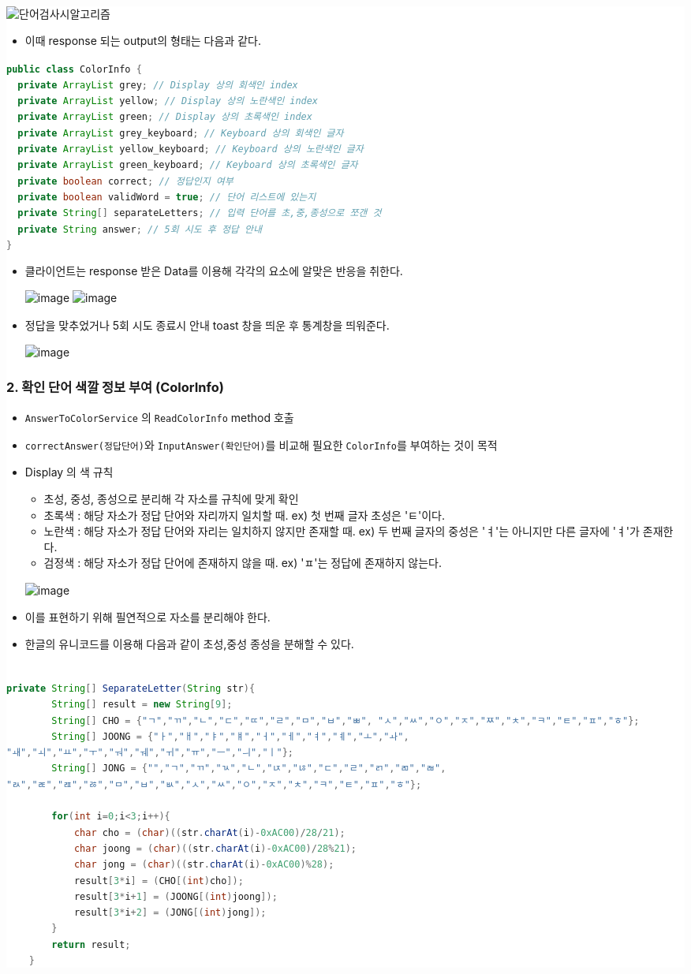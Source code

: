   ![단어검사시알고리즘](https://user-images.githubusercontent.com/86395683/157030374-1e34c8d3-0c58-4a26-9458-b8732b45a4da.PNG)
  * 이때 response 되는 output의 형태는 다음과 같다.
  ```java
  public class ColorInfo {
    private ArrayList grey; // Display 상의 회색인 index
    private ArrayList yellow; // Display 상의 노란색인 index
    private ArrayList green; // Display 상의 초록색인 index
    private ArrayList grey_keyboard; // Keyboard 상의 회색인 글자
    private ArrayList yellow_keyboard; // Keyboard 상의 노란색인 글자
    private ArrayList green_keyboard; // Keyboard 상의 초록색인 글자
    private boolean correct; // 정답인지 여부
    private boolean validWord = true; // 단어 리스트에 있는지
    private String[] separateLetters; // 입력 단어를 초,중,종성으로 쪼갠 것
    private String answer; // 5회 시도 후 정답 안내
  }
  ```
* 클라이언트는 response 받은 Data를 이용해 각각의 요소에 알맞은 반응을 취한다.

  ![image](https://user-images.githubusercontent.com/86395683/157032195-53a0b33f-6a17-4839-bbc4-fabd322c0987.png)
  ![image](https://user-images.githubusercontent.com/86395683/157032299-8e86d5eb-e34e-48ee-9104-d8213ac900c4.png)
* 정답을 맞추었거나 5회 시도 종료시 안내 toast 창을 띄운 후 통계창을 띄워준다.

  ![image](https://user-images.githubusercontent.com/86395683/157032475-4bda0d61-1f6c-49c9-b581-7a2eb550073a.png)

### 2. 확인 단어 색깔 정보 부여 (ColorInfo)
* ```AnswerToColorService``` 의 ```ReadColorInfo``` method 호출
* ```correctAnswer(정답단어)```와 ```InputAnswer(확인단어)```를 비교해 필요한 ```ColorInfo```를 부여하는 것이 목적

* Display 의 색 규칙

  * 초성, 중성, 종성으로 분리해 각 자소를 규칙에 맞게 확인
  * 초록색 : 해당 자소가 정답 단어와 자리까지 일치할 때. ex) 첫 번째 글자 초성은 'ㅌ'이다.
  * 노란색 : 해당 자소가 정답 단어와 자리는 일치하지 않지만 존재할 때. ex) 두 번째 글자의 중성은 'ㅕ'는 아니지만 다른 글자에 'ㅕ'가 존재한다.
  * 검정색 : 해당 자소가 정답 단어에 존재하지 않을 때. ex) 'ㅍ'는 정답에 존재하지 않는다.
  
  ![image](https://user-images.githubusercontent.com/86395683/164882577-9ade712d-b1e2-46ac-bb5f-cb774207d116.png)

* 이를 표현하기 위해 필연적으로 자소를 분리해야 한다. 
* 한글의 유니코드를 이용해 다음과 같이 초성,중성 종성을 분해할 수 있다.
```java
  
private String[] SeparateLetter(String str){
        String[] result = new String[9];
        String[] CHO = {"ㄱ","ㄲ","ㄴ","ㄷ","ㄸ","ㄹ","ㅁ","ㅂ","ㅃ", "ㅅ","ㅆ","ㅇ","ㅈ","ㅉ","ㅊ","ㅋ","ㅌ","ㅍ","ㅎ"};
        String[] JOONG = {"ㅏ","ㅐ","ㅑ","ㅒ","ㅓ","ㅔ","ㅕ","ㅖ","ㅗ","ㅘ", "ㅙ","ㅚ","ㅛ","ㅜ","ㅝ","ㅞ","ㅟ","ㅠ","ㅡ","ㅢ","ㅣ"};
        String[] JONG = {"","ㄱ","ㄲ","ㄳ","ㄴ","ㄵ","ㄶ","ㄷ","ㄹ","ㄺ","ㄻ","ㄼ", "ㄽ","ㄾ","ㄿ","ㅀ","ㅁ","ㅂ","ㅄ","ㅅ","ㅆ","ㅇ","ㅈ","ㅊ","ㅋ","ㅌ","ㅍ","ㅎ"};

        for(int i=0;i<3;i++){
            char cho = (char)((str.charAt(i)-0xAC00)/28/21);
            char joong = (char)((str.charAt(i)-0xAC00)/28%21);
            char jong = (char)((str.charAt(i)-0xAC00)%28);
            result[3*i] = (CHO[(int)cho]);
            result[3*i+1] = (JOONG[(int)joong]);
            result[3*i+2] = (JONG[(int)jong]);
        }
        return result;
    }
```
